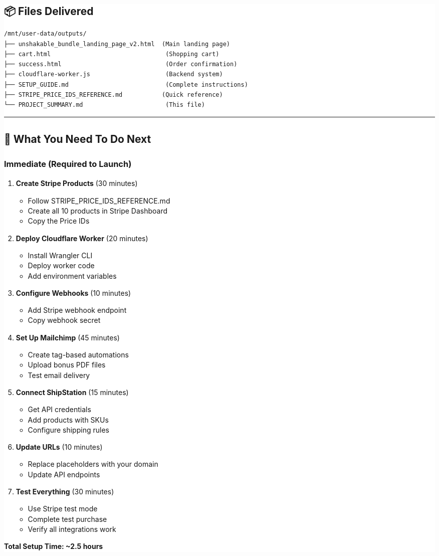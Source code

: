 ## 📦 Files Delivered

```
/mnt/user-data/outputs/
├── unshakable_bundle_landing_page_v2.html  (Main landing page)
├── cart.html                                (Shopping cart)
├── success.html                             (Order confirmation)
├── cloudflare-worker.js                     (Backend system)
├── SETUP_GUIDE.md                           (Complete instructions)
├── STRIPE_PRICE_IDS_REFERENCE.md           (Quick reference)
└── PROJECT_SUMMARY.md                       (This file)
```

---

## 🚀 What You Need To Do Next

### Immediate (Required to Launch)

1. **Create Stripe Products** (30 minutes)
   - Follow STRIPE_PRICE_IDS_REFERENCE.md
   - Create all 10 products in Stripe Dashboard
   - Copy the Price IDs

2. **Deploy Cloudflare Worker** (20 minutes)
   - Install Wrangler CLI
   - Deploy worker code
   - Add environment variables

3. **Configure Webhooks** (10 minutes)
   - Add Stripe webhook endpoint
   - Copy webhook secret

4. **Set Up Mailchimp** (45 minutes)
   - Create tag-based automations
   - Upload bonus PDF files
   - Test email delivery

5. **Connect ShipStation** (15 minutes)
   - Get API credentials
   - Add products with SKUs
   - Configure shipping rules

6. **Update URLs** (10 minutes)
   - Replace placeholders with your domain
   - Update API endpoints

7. **Test Everything** (30 minutes)
   - Use Stripe test mode
   - Complete test purchase
   - Verify all integrations work

**Total Setup Time: ~2.5 hours**
